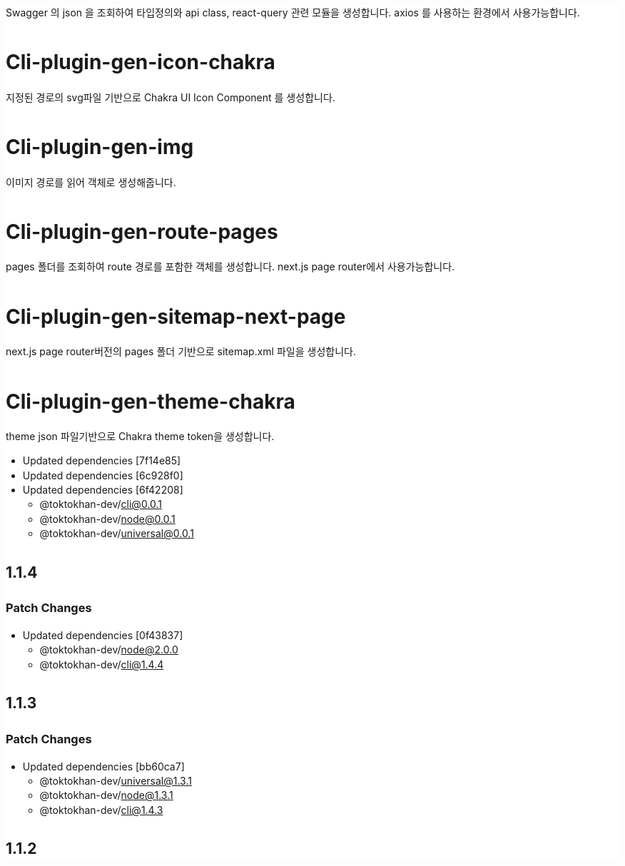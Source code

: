   Swagger 의 json 을 조회하여 타입정의와 api class, react-query 관련 모듈을 생성합니다. axios 를 사용하는 환경에서 사용가능합니다.

  # Cli-plugin-gen-icon-chakra

  지정된 경로의 svg파일 기반으로 Chakra UI Icon Component 를 생성합니다.

  # Cli-plugin-gen-img

  이미지 경로를 읽어 객체로 생성해줍니다.

  # Cli-plugin-gen-route-pages

  pages 폴더를 조회하여 route 경로를 포함한 객체를 생성합니다. next.js page router에서 사용가능합니다.

  # Cli-plugin-gen-sitemap-next-page

  next.js page router버전의 pages 폴더 기반으로 sitemap.xml 파일을 생성합니다.

  # Cli-plugin-gen-theme-chakra

  theme json 파일기반으로 Chakra theme token을 생성합니다.

- Updated dependencies [7f14e85]
- Updated dependencies [6c928f0]
- Updated dependencies [6f42208]
  - @toktokhan-dev/cli@0.0.1
  - @toktokhan-dev/node@0.0.1
  - @toktokhan-dev/universal@0.0.1

## 1.1.4

### Patch Changes

- Updated dependencies [0f43837]
  - @toktokhan-dev/node@2.0.0
  - @toktokhan-dev/cli@1.4.4

## 1.1.3

### Patch Changes

- Updated dependencies [bb60ca7]
  - @toktokhan-dev/universal@1.3.1
  - @toktokhan-dev/node@1.3.1
  - @toktokhan-dev/cli@1.4.3

## 1.1.2
